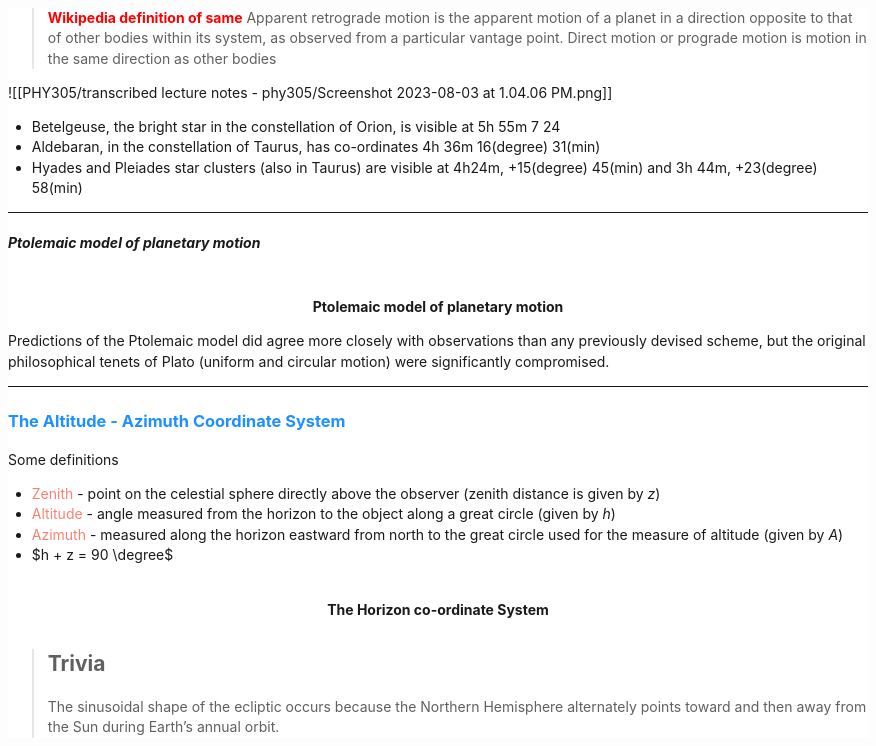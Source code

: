 > <b style = "color:red">Wikipedia definition of same</b>
> Apparent retrograde motion is the apparent motion of a planet in a direction opposite to that of other bodies within its system, as observed from a particular vantage point. Direct motion or prograde motion is motion in the same direction as other bodies

![[PHY305/transcribed lecture notes - phy305/Screenshot 2023-08-03 at 1.04.06 PM.png]]

+ Betelgeuse, the bright star in the constellation of Orion, is visible at 5h 55m 7 24
+ Aldebaran, in the constellation of Taurus, has co-ordinates 4h 36m 16(degree) 31(min) 
+ Hyades and Pleiades star clusters (also in Taurus) are visible at 4h24m, +15(degree) 45(min) and 3h 44m, +23(degree) 58(min)

<hr>

##### Ptolemaic model of planetary motion
<figure>
<center>
<img src="https://www.mi.sanu.ac.rs/vismath/liao/images/retrograde%20motion.jpg" alt="" style="width:80%">
<figcaption align = "center">
<b>Ptolemaic model of planetary motion</b>
</figcaption>
</center>
</figure>
Predictions of the Ptolemaic model did agree more closely with observations than any previously devised scheme, but the original philosophical tenets of Plato (uniform and circular motion) were significantly compromised.
<hr>

### <span  style = "color:dodgerblue">The Altitude - Azimuth Coordinate System</span>
Some definitions 
+ <span  style = "color:Salmon">Zenith</span> - point on the celestial sphere directly above the observer (zenith distance is given by $z$)
+ <span  style = "color:Salmon">Altitude</span> - angle measured from the horizon to the object along a great circle (given by $h$)
+ <span  style = "color:Salmon">Azimuth</span> - measured along the horizon eastward from north to the great circle used for the measure of altitude (given by $A$)
+ $h + z = 90 \degree$

<figure>
<center>
<img src="https://miro.medium.com/v2/resize:fit:606/1*8iJlmt_I1rnSEly90AQICA.png" alt="" style="width:80%">
<figcaption align = "center">
<b>The Horizon co-ordinate System</b>
</figcaption>
</center>
</figure>

> ## Trivia
> The sinusoidal shape of the ecliptic occurs because the Northern Hemisphere alternately points toward and then away from the Sun during Earth’s annual orbit.
